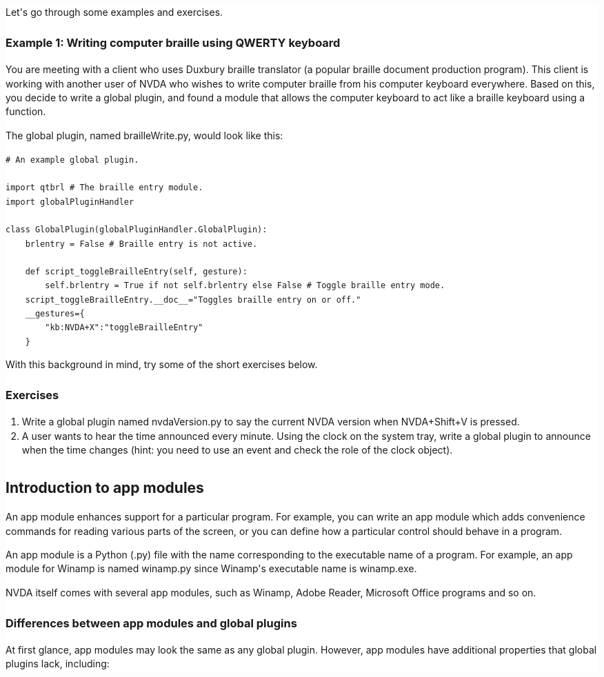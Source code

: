 Let's go through some examples and exercises.

### Example 1: Writing computer braille using QWERTY keyboard

You are meeting with a client who uses Duxbury braille translator (a popular braille document production program). This client is working with another user of NVDA who wishes to write computer braille from his computer keyboard everywhere. Based on this, you decide to write a global plugin, and found a module that allows the computer keyboard to act like a braille keyboard using a function.

The global plugin, named brailleWrite.py, would look like this:

	# An example global plugin.
	
	import qtbrl # The braille entry module.
	import globalPluginHandler
	
	class GlobalPlugin(globalPluginHandler.GlobalPlugin):
		brlentry = False # Braille entry is not active.
		
		def script_toggleBrailleEntry(self, gesture):
			self.brlentry = True if not self.brlentry else False # Toggle braille entry mode.
		script_toggleBrailleEntry.__doc__="Toggles braille entry on or off."
		__gestures={
			"kb:NVDA+X":"toggleBrailleEntry"
		}

With this background in mind, try some of the short exercises below.

### Exercises

1. Write a global plugin named nvdaVersion.py to say the current NVDA version when NVDA+Shift+V is pressed.
2. A user wants to hear the time announced every minute. Using the clock on the system tray, write a global plugin to announce when the time changes (hint: you need to use an event and check the role of the clock object).

## Introduction to app modules

An app module enhances support for a particular program. For example, you can write an app module which adds convenience commands for reading various parts of the screen, or you can define how a particular control should behave in a program.

An app module is a Python (.py) file with the name corresponding to the executable name of a program. For example, an app module for Winamp is named winamp.py since Winamp's executable name is winamp.exe.

NVDA itself comes with several app modules, such as Winamp, Adobe Reader, Microsoft Office programs and so on.

### Differences between app modules and global plugins

At first glance, app modules may look the same as any global plugin. However, app modules have additional properties that global plugins lack, including:
